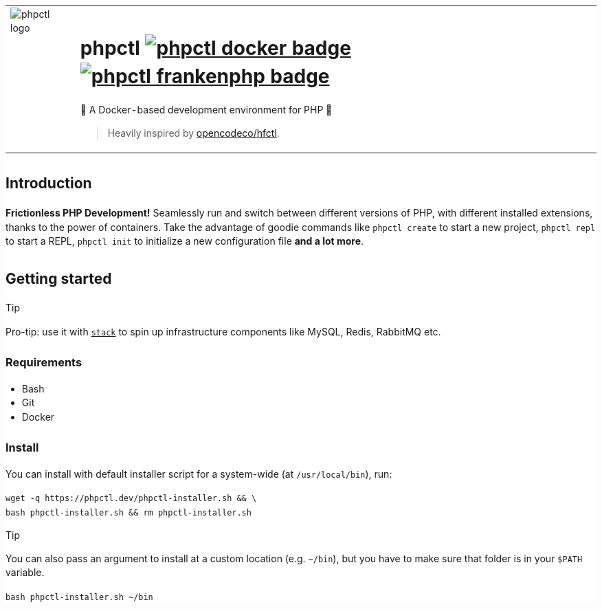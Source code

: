 <table>
  <tr>
    <td>
      <img alt="phpctl logo" src="https://github.com/opencodeco/phpctl/assets/183722/f241cca0-aa1d-4776-b4f7-ff17c3f11955">
    </td>
    <td>
      <h1>
        phpctl
        <a href="https://github.com/opencodeco/phpctl/actions/workflows/docker.yml"><img alt="phpctl docker badge" src="https://github.com/opencodeco/phpctl/actions/workflows/docker.yml/badge.svg"></a>
        <a href="https://github.com/opencodeco/phpctl/actions/workflows/frankenphp.yml"><img alt="phpctl frankenphp badge" src="https://github.com/opencodeco/phpctl/actions/workflows/frankenphp.yml/badge.svg"></a>
      </h1>
      <p>🐳 A Docker-based development environment for PHP 🐘</p>
      <blockquote>Heavily inspired by <a href="https://github.com/opencodeco/hfctl">opencodeco/hfctl</a>.</blockquote>
    </td>
  </tr>
</table>

## Introduction

**Frictionless PHP Development!** Seamlessly run and switch between different versions of PHP, with different installed extensions, thanks to the power of containers.
Take the advantage of goodie commands like `phpctl create` to start a new project, `phpctl repl` to start a REPL, `phpctl init` to initialize a new configuration file **and a lot more**.

## Getting started

> [!TIP]
> Pro-tip: use it with [`stack`](https://github.com/opencodeco/stack) to spin up infrastructure components like MySQL, Redis, RabbitMQ etc.

### Requirements
- Bash
- Git
- Docker

### Install
You can install with default installer script for a system-wide (at `/usr/local/bin`), run:
```shell
wget -q https://phpctl.dev/phpctl-installer.sh && \
bash phpctl-installer.sh && rm phpctl-installer.sh
```

> [!TIP]
> You can also pass an argument to install at a custom location (e.g. `~/bin`), but you have to make sure that folder is in your `$PATH` variable.
> ```shell
> bash phpctl-installer.sh ~/bin
> ```
